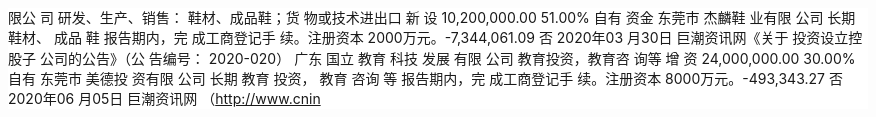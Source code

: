 限公
司
研发、生产、销售：
鞋材、成品鞋；货
物或技术进出口
新
设
10,200,000.00
51.00%
自有
资金
东莞市
杰麟鞋
业有限
公司
长期
鞋材、
成品
鞋
报告期内，完
成工商登记手
续。注册资本
2000万元。-7,344,061.09
否
2020年03
月30日
巨潮资讯网《关于
投资设立控股子
公司的公告》（公
告编号：
2020-020）
广东
国立
教育
科技
发展
有限
公司
教育投资，教育咨
询等
增
资
24,000,000.00
30.00%
自有
东莞市
美德投
资有限
公司
长期
教育
投资，
教育
咨询
等
报告期内，完
成工商登记手
续。注册资本
8000万元。-493,343.27
否
2020年06
月05日
巨潮资讯网
（http://www.cnin